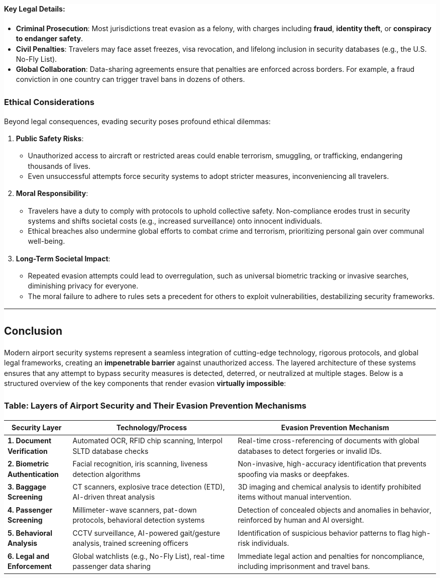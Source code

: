 #### Key Legal Details:  
- **Criminal Prosecution**: Most jurisdictions treat evasion as a felony, with charges including **fraud**, **identity theft**, or **conspiracy to endanger safety**.  
- **Civil Penalties**: Travelers may face asset freezes, visa revocation, and lifelong inclusion in security databases (e.g., the U.S. No-Fly List).  
- **Global Collaboration**: Data-sharing agreements ensure that penalties are enforced across borders. For example, a fraud conviction in one country can trigger travel bans in dozens of others.  

### Ethical Considerations  
Beyond legal consequences, evading security poses profound ethical dilemmas:  

1. **Public Safety Risks**:  
   - Unauthorized access to aircraft or restricted areas could enable terrorism, smuggling, or trafficking, endangering thousands of lives.  
   - Even unsuccessful attempts force security systems to adopt stricter measures, inconveniencing all travelers.  

2. **Moral Responsibility**:  
   - Travelers have a duty to comply with protocols to uphold collective safety. Non-compliance erodes trust in security systems and shifts societal costs (e.g., increased surveillance) onto innocent individuals.  
   - Ethical breaches also undermine global efforts to combat crime and terrorism, prioritizing personal gain over communal well-being.  

3. **Long-Term Societal Impact**:  
   - Repeated evasion attempts could lead to overregulation, such as universal biometric tracking or invasive searches, diminishing privacy for everyone.  
   - The moral failure to adhere to rules sets a precedent for others to exploit vulnerabilities, destabilizing security frameworks.  

---

## Conclusion  

Modern airport security systems represent a seamless integration of cutting-edge technology, rigorous protocols, and global legal frameworks, creating an **impenetrable barrier** against unauthorized access. The layered architecture of these systems ensures that any attempt to bypass security measures is detected, deterred, or neutralized at multiple stages. Below is a structured overview of the key components that render evasion **virtually impossible**:  

### **Table: Layers of Airport Security and Their Evasion Prevention Mechanisms**  
| **Security Layer**               | **Technology/Process**                                                                 | **Evasion Prevention Mechanism**                                                                 |  
|----------------------------------|---------------------------------------------------------------------------------------|-------------------------------------------------------------------------------------------------|  
| **1. Document Verification**     | Automated OCR, RFID chip scanning, Interpol SLTD database checks                       | Real-time cross-referencing of documents with global databases to detect forgeries or invalid IDs. |  
| **2. Biometric Authentication**  | Facial recognition, iris scanning, liveness detection algorithms                       | Non-invasive, high-accuracy identification that prevents spoofing via masks or deepfakes.         |  
| **3. Baggage Screening**         | CT scanners, explosive trace detection (ETD), AI-driven threat analysis                | 3D imaging and chemical analysis to identify prohibited items without manual intervention.       |  
| **4. Passenger Screening**       | Millimeter-wave scanners, pat-down protocols, behavioral detection systems             | Detection of concealed objects and anomalies in behavior, reinforced by human and AI oversight.   |  
| **5. Behavioral Analysis**       | CCTV surveillance, AI-powered gait/gesture analysis, trained screening officers         | Identification of suspicious behavior patterns to flag high-risk individuals.                     |  
| **6. Legal and Enforcement**     | Global watchlists (e.g., No-Fly List), real-time passenger data sharing                | Immediate legal action and penalties for noncompliance, including imprisonment and travel bans.  |  
